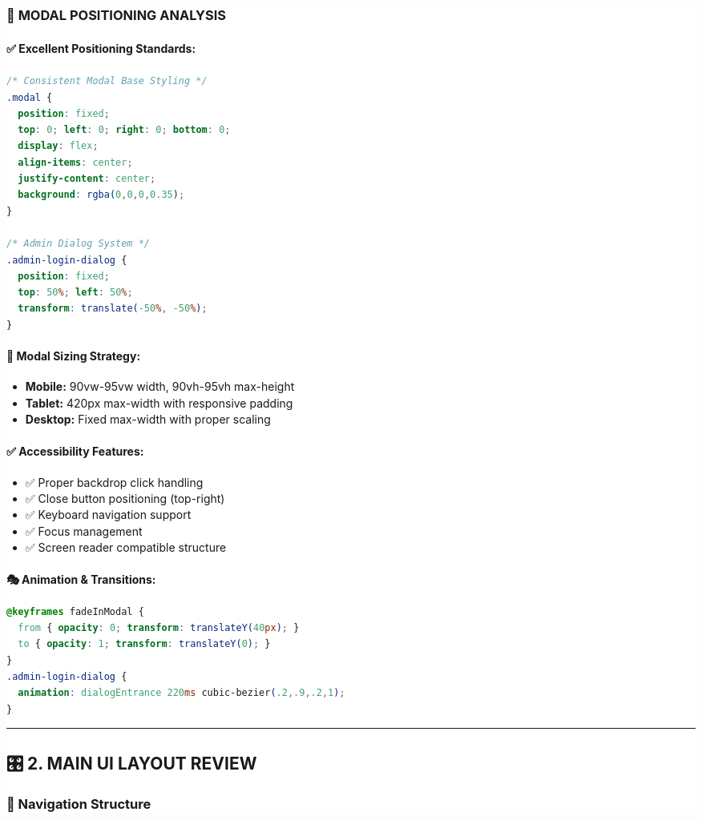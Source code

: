 ### 🎯 **MODAL POSITIONING ANALYSIS**

#### **✅ Excellent Positioning Standards:**
```css
/* Consistent Modal Base Styling */
.modal {
  position: fixed;
  top: 0; left: 0; right: 0; bottom: 0;
  display: flex;
  align-items: center;
  justify-content: center;
  background: rgba(0,0,0,0.35);
}

/* Admin Dialog System */
.admin-login-dialog {
  position: fixed;
  top: 50%; left: 50%;
  transform: translate(-50%, -50%);
}
```

#### **📏 Modal Sizing Strategy:**
- **Mobile:** 90vw-95vw width, 90vh-95vh max-height
- **Tablet:** 420px max-width with responsive padding
- **Desktop:** Fixed max-width with proper scaling

#### **✅ Accessibility Features:**
- ✅ Proper backdrop click handling
- ✅ Close button positioning (top-right)
- ✅ Keyboard navigation support
- ✅ Focus management
- ✅ Screen reader compatible structure

#### **🎭 Animation & Transitions:**
```css
@keyframes fadeInModal {
  from { opacity: 0; transform: translateY(40px); }
  to { opacity: 1; transform: translateY(0); }
}
.admin-login-dialog {
  animation: dialogEntrance 220ms cubic-bezier(.2,.9,.2,1);
}
```

---

## 🎛️ 2. MAIN UI LAYOUT REVIEW

### **🧭 Navigation Structure**
